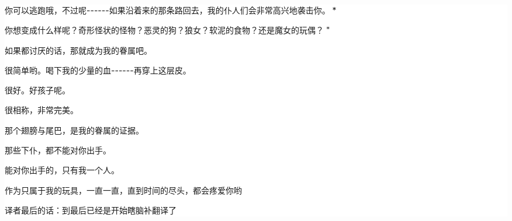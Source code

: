 

你可以逃跑哦，不过呢------如果沿着来的那条路回去，我的仆人们会非常高兴地袭击你。 *



你想变成什么样呢？奇形怪状的怪物？恶灵的狗？狼女？软泥的食物？还是魔女的玩偶？ "



如果都讨厌的话，那就成为我的眷属吧。



很简单哟。喝下我的少量的血------再穿上这层皮。





很好。好孩子呢。



很相称，非常完美。



那个翅膀与尾巴，是我的眷属的证据。



那些下仆，都不能对你出手。



能对你出手的，只有我一个人。



作为只属于我的玩具，一直一直，直到时间的尽头，都会疼爱你哟





译者最后的话：到最后已经是开始瞎脑补翻译了


